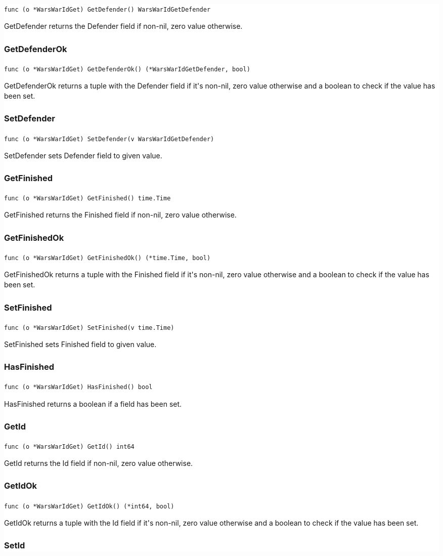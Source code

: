 `func (o *WarsWarIdGet) GetDefender() WarsWarIdGetDefender`

GetDefender returns the Defender field if non-nil, zero value otherwise.

### GetDefenderOk

`func (o *WarsWarIdGet) GetDefenderOk() (*WarsWarIdGetDefender, bool)`

GetDefenderOk returns a tuple with the Defender field if it's non-nil, zero value otherwise
and a boolean to check if the value has been set.

### SetDefender

`func (o *WarsWarIdGet) SetDefender(v WarsWarIdGetDefender)`

SetDefender sets Defender field to given value.


### GetFinished

`func (o *WarsWarIdGet) GetFinished() time.Time`

GetFinished returns the Finished field if non-nil, zero value otherwise.

### GetFinishedOk

`func (o *WarsWarIdGet) GetFinishedOk() (*time.Time, bool)`

GetFinishedOk returns a tuple with the Finished field if it's non-nil, zero value otherwise
and a boolean to check if the value has been set.

### SetFinished

`func (o *WarsWarIdGet) SetFinished(v time.Time)`

SetFinished sets Finished field to given value.

### HasFinished

`func (o *WarsWarIdGet) HasFinished() bool`

HasFinished returns a boolean if a field has been set.

### GetId

`func (o *WarsWarIdGet) GetId() int64`

GetId returns the Id field if non-nil, zero value otherwise.

### GetIdOk

`func (o *WarsWarIdGet) GetIdOk() (*int64, bool)`

GetIdOk returns a tuple with the Id field if it's non-nil, zero value otherwise
and a boolean to check if the value has been set.

### SetId
